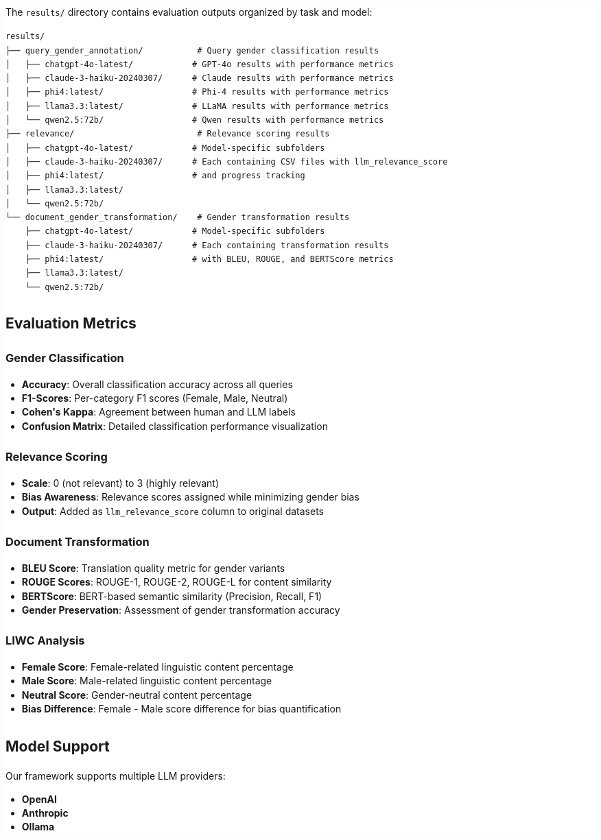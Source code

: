 The `results/` directory contains evaluation outputs organized by task and model:

```
results/
├── query_gender_annotation/           # Query gender classification results
│   ├── chatgpt-4o-latest/            # GPT-4o results with performance metrics
│   ├── claude-3-haiku-20240307/      # Claude results with performance metrics
│   ├── phi4:latest/                  # Phi-4 results with performance metrics
│   ├── llama3.3:latest/              # LLaMA results with performance metrics
│   └── qwen2.5:72b/                  # Qwen results with performance metrics
├── relevance/                         # Relevance scoring results
│   ├── chatgpt-4o-latest/            # Model-specific subfolders
│   ├── claude-3-haiku-20240307/      # Each containing CSV files with llm_relevance_score
│   ├── phi4:latest/                  # and progress tracking
│   ├── llama3.3:latest/
│   └── qwen2.5:72b/
└── document_gender_transformation/    # Gender transformation results
    ├── chatgpt-4o-latest/            # Model-specific subfolders
    ├── claude-3-haiku-20240307/      # Each containing transformation results
    ├── phi4:latest/                  # with BLEU, ROUGE, and BERTScore metrics
    ├── llama3.3:latest/
    └── qwen2.5:72b/
```

## Evaluation Metrics

### Gender Classification
- **Accuracy**: Overall classification accuracy across all queries
- **F1-Scores**: Per-category F1 scores (Female, Male, Neutral)
- **Cohen's Kappa**: Agreement between human and LLM labels
- **Confusion Matrix**: Detailed classification performance visualization

### Relevance Scoring
- **Scale**: 0 (not relevant) to 3 (highly relevant)
- **Bias Awareness**: Relevance scores assigned while minimizing gender bias
- **Output**: Added as `llm_relevance_score` column to original datasets

### Document Transformation
- **BLEU Score**: Translation quality metric for gender variants
- **ROUGE Scores**: ROUGE-1, ROUGE-2, ROUGE-L for content similarity
- **BERTScore**: BERT-based semantic similarity (Precision, Recall, F1)
- **Gender Preservation**: Assessment of gender transformation accuracy

### LIWC Analysis
- **Female Score**: Female-related linguistic content percentage
- **Male Score**: Male-related linguistic content percentage
- **Neutral Score**: Gender-neutral content percentage
- **Bias Difference**: Female - Male score difference for bias quantification

## Model Support

Our framework supports multiple LLM providers:

- **OpenAI**
- **Anthropic**
- **Ollama**

